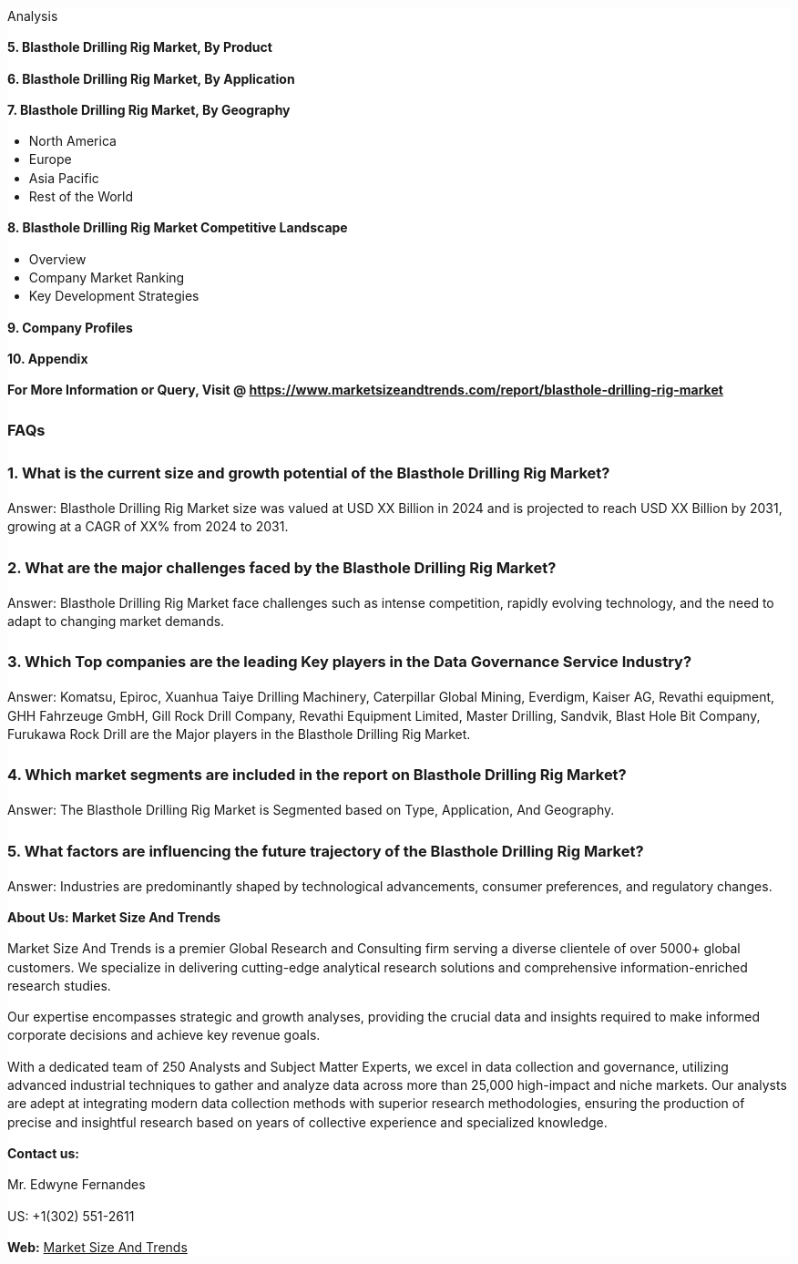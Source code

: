 Analysis</span></li></ul></div><div class="" data-test-id=""><p><strong><span class="">5. Blasthole Drilling Rig Market, By Product</span></strong></p></div><div class="" data-test-id=""><p><strong><span class="">6. Blasthole Drilling Rig Market, By Application</span></strong></p></div><div class="" data-test-id=""><p><strong><span class="">7. Blasthole Drilling Rig Market, By Geography</span></strong></p></div><div class="" data-test-id=""><ul><li><span class="">North America</span></li><li><span class="">Europe</span></li><li><span class="">Asia Pacific</span></li><li><span class="">Rest of the World</span></li></ul></div><div class="" data-test-id=""><p><strong><span class="">8. Blasthole Drilling Rig Market Competitive Landscape</span></strong></p></div><div class="" data-test-id=""><ul><li><span class="">Overview</span></li><li><span class="">Company Market Ranking</span></li><li><span class="">Key Development Strategies</span></li></ul></div><div class="" data-test-id=""><p><strong><span class="">9. Company Profiles</span></strong></p></div><div class="" data-test-id=""><p><strong><span class="">10. Appendix</span></strong></p></div><div class="" data-test-id=""><p><strong><span class="">For More Information or Query, Visit @ <a href="https://www.marketsizeandtrends.com/report/blasthole-drilling-rig-market" target="_blank">https://www.marketsizeandtrends.com/report/blasthole-drilling-rig-market</a></span></strong></p></div><div class="" data-test-id=""><div class="article-main__content" data-test-id="publishing-text-block"><h3><strong><span class="">FAQs</span></strong></h3></div><div class="article-main__content" data-test-id="publishing-text-block"><h3><span class="">1. What is the current size and growth potential of the Blasthole Drilling Rig Market?</span></h3></div><div class="article-main__content" data-test-id="publishing-text-block"><p><span class="font-[700]">Answer</span><span class="">: Blasthole Drilling Rig Market size was valued at USD XX Billion in 2024 and is projected to reach USD XX Billion by 2031, growing at a CAGR of XX% from 2024 to 2031.</span></p></div><div class="article-main__content" data-test-id="publishing-text-block"><h3><span class="">2. What are the major challenges faced by the Blasthole Drilling Rig Market?</span></h3></div><div class="article-main__content" data-test-id="publishing-text-block"><p><span class="font-[700]">Answer</span><span class="">: Blasthole Drilling Rig Market face challenges such as intense competition, rapidly evolving technology, and the need to adapt to changing market demands.</span></p></div><div class="article-main__content" data-test-id="publishing-text-block"><h3><span class="">3. Which Top companies are the leading Key players in the Data Governance Service Industry?</span></h3></div><div class="article-main__content" data-test-id="publishing-text-block"><p><span class="font-[700]">Answer</span><span class="">: Komatsu, Epiroc, Xuanhua Taiye Drilling Machinery, Caterpillar Global Mining, Everdigm, Kaiser AG, Revathi equipment, GHH Fahrzeuge GmbH, Gill Rock Drill Company, Revathi Equipment Limited, Master Drilling, Sandvik, Blast Hole Bit Company, Furukawa Rock Drill are the Major players in the Blasthole Drilling Rig Market.</span></p></div><div class="article-main__content" data-test-id="publishing-text-block"><h3><span class="">4. Which market segments are included in the report on Blasthole Drilling Rig Market?</span></h3></div><div class="article-main__content" data-test-id="publishing-text-block"><p><span class="font-[700]">Answer</span><span class="">: The Blasthole Drilling Rig Market is Segmented based on Type, Application, And Geography.</span></p></div><div class="article-main__content" data-test-id="publishing-text-block"><h3><span class="">5. What factors are influencing the future trajectory of the Blasthole Drilling Rig Market?</span></h3></div><div class="article-main__content" data-test-id="publishing-text-block"><p><span class="font-[700]">Answer:</span><span class="">&nbsp;Industries are predominantly shaped by technological advancements, consumer preferences, and regulatory changes.</span></p></div><p><strong><span class="">About Us: Market Size And Trends</span></strong></p></div><div class="" data-test-id=""><p><span class="">Market Size And Trends is a premier Global Research and Consulting firm serving a diverse clientele of over 5000+ global customers. We specialize in delivering cutting-edge analytical research solutions and comprehensive information-enriched research studies.</span></p></div><div class="" data-test-id=""><p><span class="">Our expertise encompasses strategic and growth analyses, providing the crucial data and insights required to make informed corporate decisions and achieve key revenue goals.</span></p></div><div class="" data-test-id=""><p><span class="">With a dedicated team of 250 Analysts and Subject Matter Experts, we excel in data collection and governance, utilizing advanced industrial techniques to gather and analyze data across more than 25,000 high-impact and niche markets. Our analysts are adept at integrating modern data collection methods with superior research methodologies, ensuring the production of precise and insightful research based on years of collective experience and specialized knowledge.</span></p></div><div class="" data-test-id=""><p><strong><span class="">Contact us:</span></strong></p></div><div class="" data-test-id=""><p><span class="">Mr. Edwyne Fernandes</span></p></div><div class="" data-test-id=""><p><span class="">US: +1(302) 551-2611<br /></span></p><p><span class=""><strong>Web:</strong> <a href="https://www.marketsizeandtrends.com/" target="_blank">Market Size And Trends</a></span></p></div>
